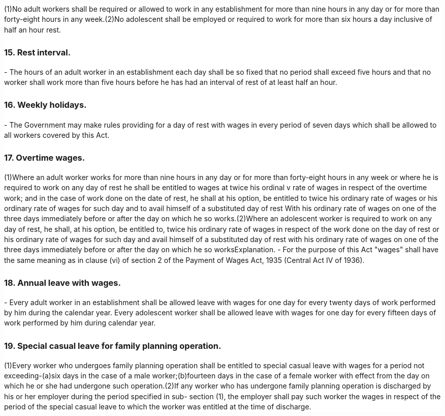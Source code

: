 (1)No adult workers shall be required or allowed to work in any establishment
for more than nine hours in any day or for more than forty-eight hours in any
week.(2)No adolescent shall be employed or required to work for more than six
hours a day inclusive of half an hour rest.

### 15. Rest interval.

\- The hours of an adult worker in an establishment each day shall be so fixed
that no period shall exceed five hours and that no worker shall work more than
five hours before he has had an interval of rest of at least half an hour.

### 16. Weekly holidays.

\- The Government may make rules providing for a day of rest with wages in
every period of seven days which shall be allowed to all workers covered by
this Act.

### 17. Overtime wages.

(1)Where an adult worker works for more than nine hours in any day or for more
than forty-eight hours in any week or where he is required to work on any day
of rest he shall be entitled to wages at twice his ordinal v rate of wages in
respect of the overtime work; and in the case of work done on the date of
rest, he shall at his option, be entitled to twice his ordinary rate of wages
or his ordinary rate of wages for such day and to avail himself of a
substituted day of rest With his ordinary rate of wages on one of the three
days immediately before or after the day on which he so works.(2)Where an
adolescent worker is required to work on any day of rest, he shall, at his
option, be entitled to, twice his ordinary rate of wages in respect of the
work done on the day of rest or his ordinary rate of wages for such day and
avail himself of a substituted day of rest with his ordinary rate of wages on
one of the three days immediately before or after the day on which he so
worksExplanation. - For the purpose of this Act "wages" shall have the same
meaning as in clause (vi) of section 2 of the Payment of Wages Act, 1935
(Central Act IV of 1936).

### 18. Annual leave with wages.

\- Every adult worker in an establishment shall be allowed leave with wages
for one day for every twenty days of work performed by him during the calendar
year. Every adolescent worker shall be allowed leave with wages for one day
for every fifteen days of work performed by him during calendar year.

### 19. Special casual leave for family planning operation.

(1)Every worker who undergoes family planning operation shall be entitled to
special casual leave with wages for a period not exceeding-(a)six days in the
case of a male worker;(b)fourteen days in the case of a female worker with
effect from the day on which he or she had undergone such operation.(2)If any
worker who has undergone family planning operation is discharged by his or her
employer during the period specified in sub- section (1), the employer shall
pay such worker the wages in respect of the period of the special casual leave
to which the worker was entitled at the time of discharge.
